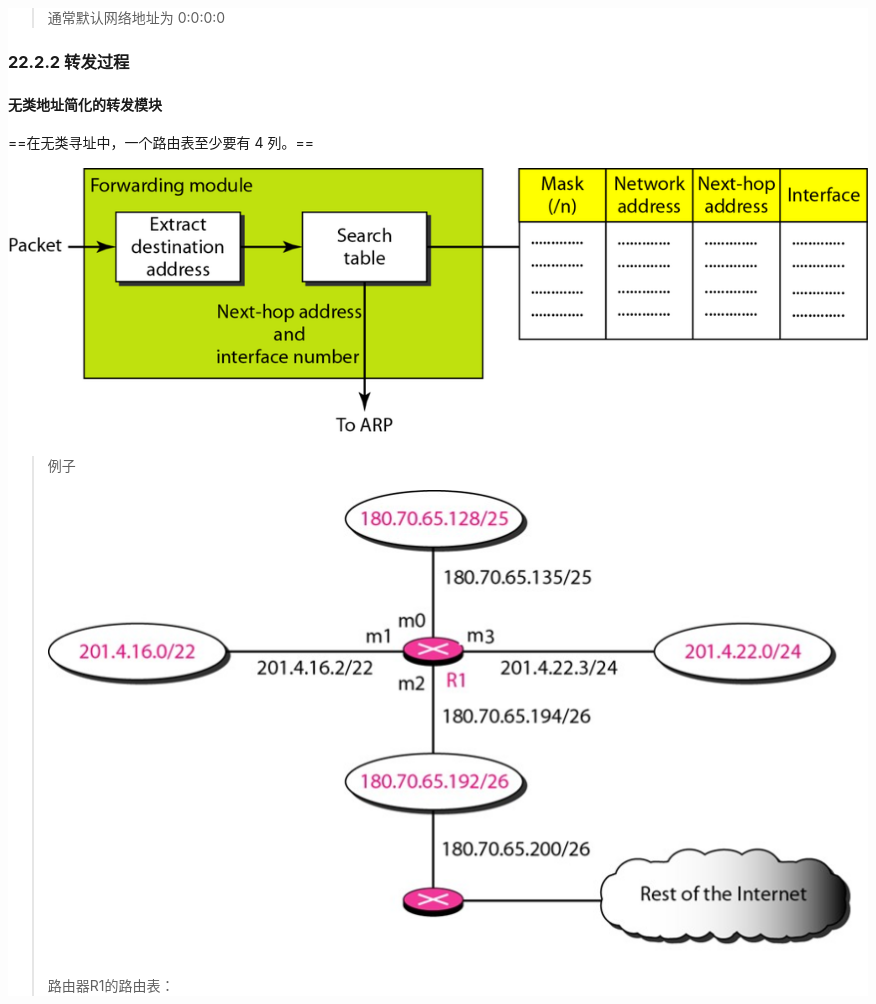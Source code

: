> 通常默认网络地址为 0:0:0:0

### 22.2.2 转发过程

#### 无类地址简化的转发模块

==在无类寻址中，一个路由表至少要有 4 列。==

![5](img/ch22/5.png)

> 例子
>
> ![6](img/ch22/6.png)
>
> 路由器R1的路由表：
>